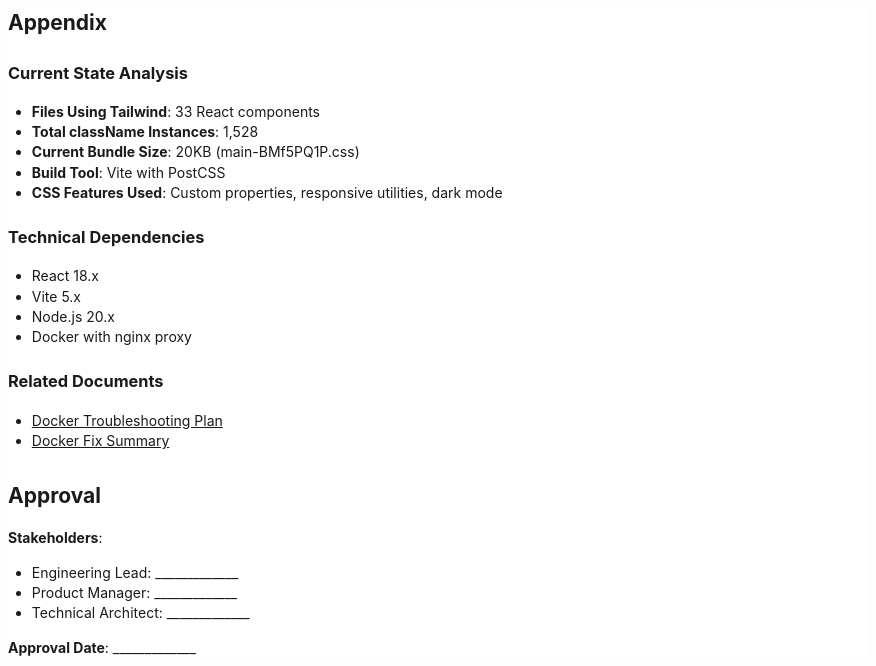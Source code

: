 ## Appendix

### Current State Analysis
- **Files Using Tailwind**: 33 React components
- **Total className Instances**: 1,528
- **Current Bundle Size**: 20KB (main-BMf5PQ1P.css)
- **Build Tool**: Vite with PostCSS
- **CSS Features Used**: Custom properties, responsive utilities, dark mode

### Technical Dependencies
- React 18.x
- Vite 5.x
- Node.js 20.x
- Docker with nginx proxy

### Related Documents
- [Docker Troubleshooting Plan](./DOCKER-TROUBLESHOOTING-PLAN.md)
- [Docker Fix Summary](./DOCKER-FIX-SUMMARY.md)

## Approval

**Stakeholders**:
- Engineering Lead: _____________
- Product Manager: _____________
- Technical Architect: _____________

**Approval Date**: _____________